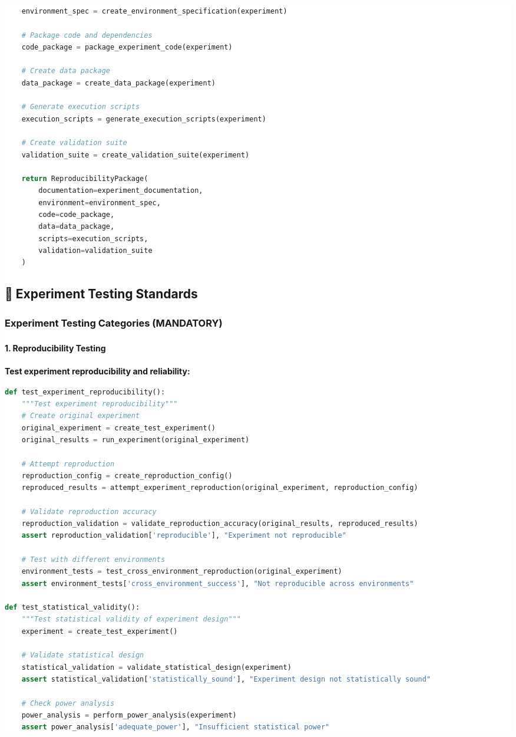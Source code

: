 ```python
    environment_spec = create_environment_specification(experiment)

    # Package code and dependencies
    code_package = package_experiment_code(experiment)

    # Create data package
    data_package = create_data_package(experiment)

    # Generate execution scripts
    execution_scripts = generate_execution_scripts(experiment)

    # Create validation suite
    validation_suite = create_validation_suite(experiment)

    return ReproducibilityPackage(
        documentation=experiment_documentation,
        environment=environment_spec,
        code=code_package,
        data=data_package,
        scripts=execution_scripts,
        validation=validation_suite
    )
```

## 🧪 Experiment Testing Standards

### Experiment Testing Categories (MANDATORY)

#### 1. Reproducibility Testing
**Test experiment reproducibility and reliability:**

```python
def test_experiment_reproducibility():
    """Test experiment reproducibility"""
    # Create original experiment
    original_experiment = create_test_experiment()
    original_results = run_experiment(original_experiment)

    # Attempt reproduction
    reproduction_config = create_reproduction_config()
    reproduced_results = attempt_experiment_reproduction(original_experiment, reproduction_config)

    # Validate reproduction accuracy
    reproduction_validation = validate_reproduction_accuracy(original_results, reproduced_results)
    assert reproduction_validation['reproducible'], "Experiment not reproducible"

    # Test with different environments
    environment_tests = test_cross_environment_reproduction(original_experiment)
    assert environment_tests['cross_environment_success'], "Not reproducible across environments"

def test_statistical_validity():
    """Test statistical validity of experiment design"""
    experiment = create_test_experiment()

    # Validate statistical design
    statistical_validation = validate_statistical_design(experiment)
    assert statistical_validation['statistically_sound'], "Experiment design not statistically sound"

    # Check power analysis
    power_analysis = perform_power_analysis(experiment)
    assert power_analysis['adequate_power'], "Insufficient statistical power"

```